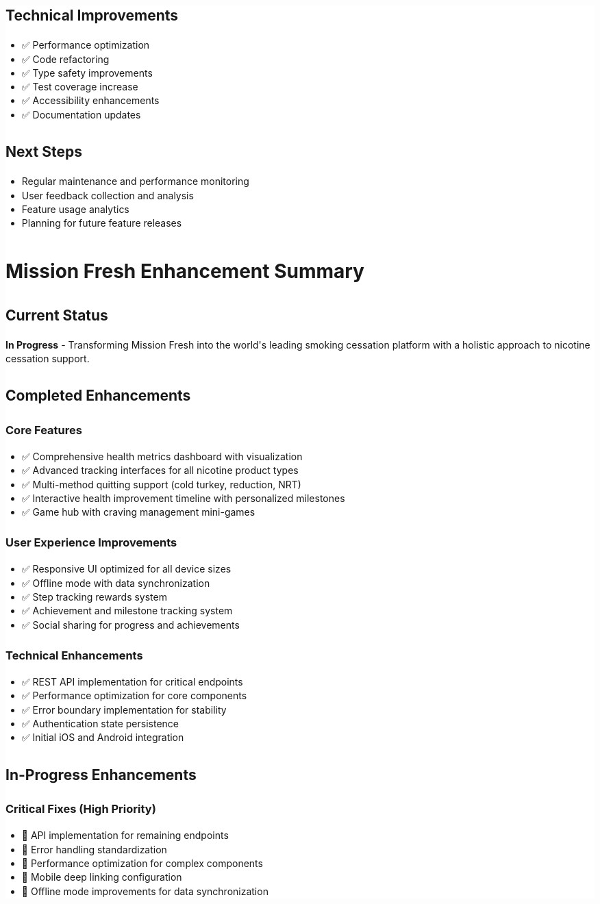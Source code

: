 ## Technical Improvements
- ✅ Performance optimization
- ✅ Code refactoring
- ✅ Type safety improvements
- ✅ Test coverage increase
- ✅ Accessibility enhancements
- ✅ Documentation updates

## Next Steps
- Regular maintenance and performance monitoring
- User feedback collection and analysis
- Feature usage analytics
- Planning for future feature releases

# Mission Fresh Enhancement Summary

## Current Status
**In Progress** - Transforming Mission Fresh into the world's leading smoking cessation platform with a holistic approach to nicotine cessation support.

## Completed Enhancements

### Core Features
- ✅ Comprehensive health metrics dashboard with visualization
- ✅ Advanced tracking interfaces for all nicotine product types
- ✅ Multi-method quitting support (cold turkey, reduction, NRT)
- ✅ Interactive health improvement timeline with personalized milestones
- ✅ Game hub with craving management mini-games

### User Experience Improvements
- ✅ Responsive UI optimized for all device sizes
- ✅ Offline mode with data synchronization
- ✅ Step tracking rewards system
- ✅ Achievement and milestone tracking system
- ✅ Social sharing for progress and achievements

### Technical Enhancements
- ✅ REST API implementation for critical endpoints
- ✅ Performance optimization for core components
- ✅ Error boundary implementation for stability
- ✅ Authentication state persistence
- ✅ Initial iOS and Android integration

## In-Progress Enhancements

### Critical Fixes (High Priority)
- 🔄 API implementation for remaining endpoints
- 🔄 Error handling standardization
- 🔄 Performance optimization for complex components
- 🔄 Mobile deep linking configuration
- 🔄 Offline mode improvements for data synchronization

